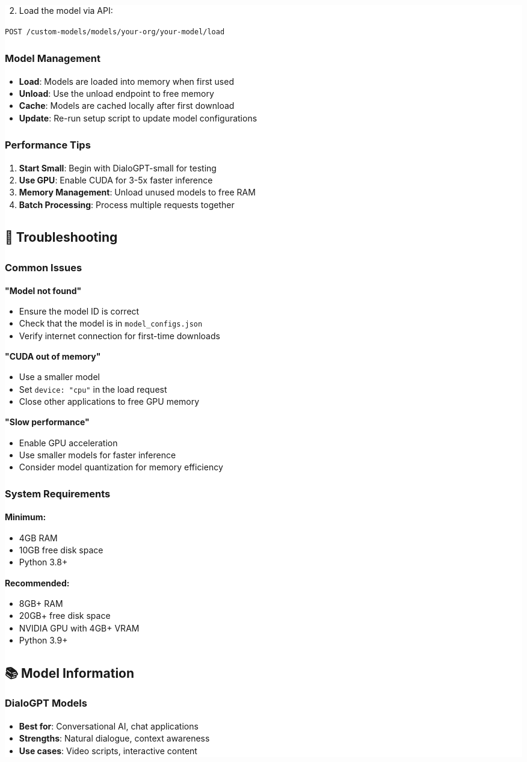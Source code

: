 2. Load the model via API:
```http
POST /custom-models/models/your-org/your-model/load
```

### Model Management
- **Load**: Models are loaded into memory when first used
- **Unload**: Use the unload endpoint to free memory
- **Cache**: Models are cached locally after first download
- **Update**: Re-run setup script to update model configurations

### Performance Tips
1. **Start Small**: Begin with DialoGPT-small for testing
2. **Use GPU**: Enable CUDA for 3-5x faster inference
3. **Memory Management**: Unload unused models to free RAM
4. **Batch Processing**: Process multiple requests together

## 🐛 Troubleshooting

### Common Issues

**"Model not found"**
- Ensure the model ID is correct
- Check that the model is in `model_configs.json`
- Verify internet connection for first-time downloads

**"CUDA out of memory"**
- Use a smaller model
- Set `device: "cpu"` in the load request
- Close other applications to free GPU memory

**"Slow performance"**
- Enable GPU acceleration
- Use smaller models for faster inference
- Consider model quantization for memory efficiency

### System Requirements

**Minimum:**
- 4GB RAM
- 10GB free disk space
- Python 3.8+

**Recommended:**
- 8GB+ RAM
- 20GB+ free disk space
- NVIDIA GPU with 4GB+ VRAM
- Python 3.9+

## 📚 Model Information

### DialoGPT Models
- **Best for**: Conversational AI, chat applications
- **Strengths**: Natural dialogue, context awareness
- **Use cases**: Video scripts, interactive content

